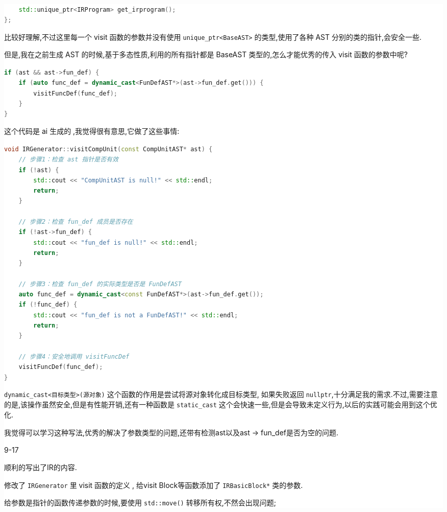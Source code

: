 ```cpp
    std::unique_ptr<IRProgram> get_irprogram();
};
```

比较好理解,不过这里每一个 visit 函数的参数并没有使用 `unique_ptr<BaseAST>` 的类型,使用了各种 AST 分别的类的指针,会安全一些.

但是,我在之前生成 AST 的时候,基于多态性质,利用的所有指针都是 BaseAST 类型的,怎么才能优秀的传入 visit 函数的参数中呢?

```cpp
if (ast && ast->fun_def) {
    if (auto func_def = dynamic_cast<FunDefAST*>(ast->fun_def.get())) {
        visitFuncDef(func_def);
    }
}
```

这个代码是 ai 生成的 ,我觉得很有意思,它做了这些事情:

```cpp
void IRGenerator::visitCompUnit(const CompUnitAST* ast) {
    // 步骤1：检查 ast 指针是否有效
    if (!ast) {
        std::cout << "CompUnitAST is null!" << std::endl;
        return;
    }
    
    // 步骤2：检查 fun_def 成员是否存在
    if (!ast->fun_def) {
        std::cout << "fun_def is null!" << std::endl;
        return;
    }
    
    // 步骤3：检查 fun_def 的实际类型是否是 FunDefAST
    auto func_def = dynamic_cast<const FunDefAST*>(ast->fun_def.get());
    if (!func_def) {
        std::cout << "fun_def is not a FunDefAST!" << std::endl;
        return;
    }
    
    // 步骤4：安全地调用 visitFuncDef
    visitFuncDef(func_def);
}
```

`dynamic_cast<目标类型>(源对象)` 这个函数的作用是尝试将源对象转化成目标类型, 如果失败返回 `nullptr`,十分满足我的需求.不过,需要注意的是,该操作虽然安全,但是有性能开销,还有一种函数是 `static_cast` 这个会快速一些,但是会导致未定义行为,以后的实践可能会用到这个优化.

我觉得可以学习这种写法,优秀的解决了参数类型的问题,还带有检测ast以及ast -> fun_def是否为空的问题.

9-17

顺利的写出了IR的内容.

修改了 `IRGenerator` 里 visit 函数的定义 , 给visit Block等函数添加了 `IRBasicBlock*` 类的参数.

给参数是指针的函数传递参数的时候,要使用 `std::move()` 转移所有权,不然会出现问题;
